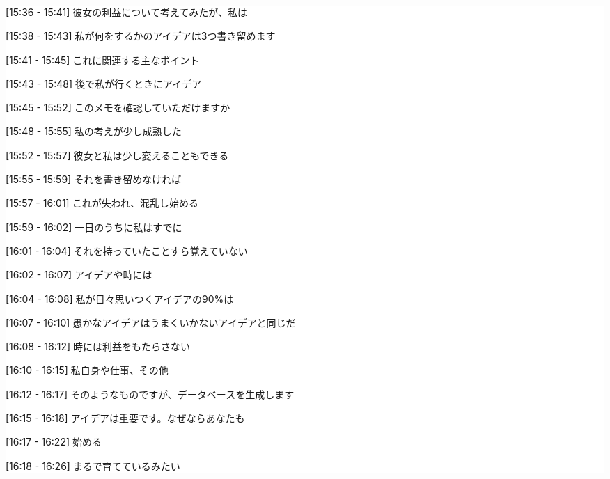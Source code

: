 [15:36 - 15:41]
彼女の利益について考えてみたが、私は

[15:38 - 15:43]
私が何をするかのアイデアは3つ書き留めます

[15:41 - 15:45]
これに関連する主なポイント

[15:43 - 15:48]
後で私が行くときにアイデア

[15:45 - 15:52]
このメモを確認していただけますか

[15:48 - 15:55]
私の考えが少し成熟した

[15:52 - 15:57]
彼女と私は少し変えることもできる

[15:55 - 15:59]
それを書き留めなければ

[15:57 - 16:01]
これが失われ、混乱し始める

[15:59 - 16:02]
一日のうちに私はすでに

[16:01 - 16:04]
それを持っていたことすら覚えていない

[16:02 - 16:07]
アイデアや時には

[16:04 - 16:08]
私が日々思いつくアイデアの90%は

[16:07 - 16:10]
愚かなアイデアはうまくいかないアイデアと同じだ

[16:08 - 16:12]
時には利益をもたらさない

[16:10 - 16:15]
私自身や仕事、その他

[16:12 - 16:17]
そのようなものですが、データベースを生成します

[16:15 - 16:18]
アイデアは重要です。なぜならあなたも

[16:17 - 16:22]
始める

[16:18 - 16:26]
まるで育てているみたい
